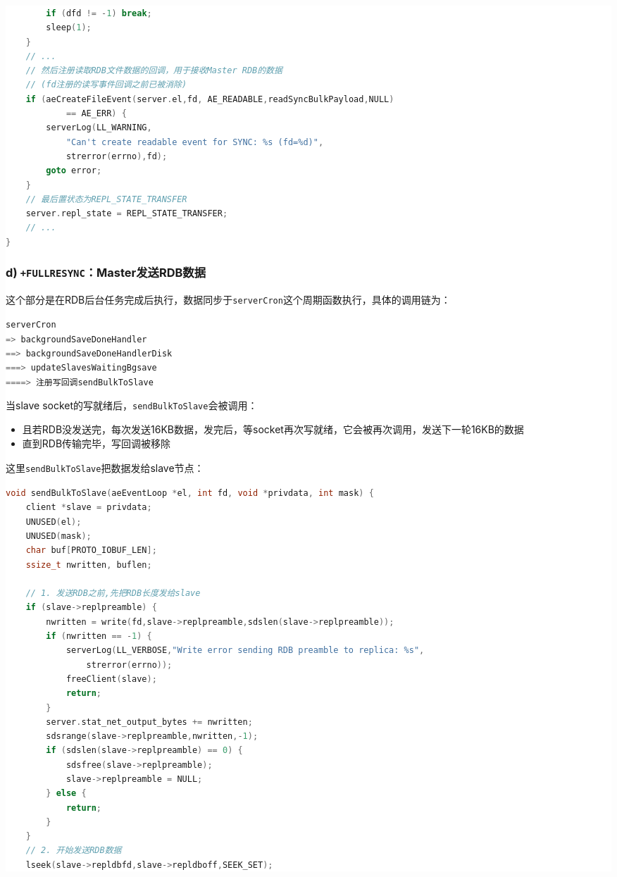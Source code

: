 ```C
        if (dfd != -1) break;
        sleep(1);
    }
    // ...
    // 然后注册读取RDB文件数据的回调，用于接收Master RDB的数据
    // (fd注册的读写事件回调之前已被消除)
    if (aeCreateFileEvent(server.el,fd, AE_READABLE,readSyncBulkPayload,NULL)
            == AE_ERR) {
        serverLog(LL_WARNING,
            "Can't create readable event for SYNC: %s (fd=%d)",
            strerror(errno),fd);
        goto error;
    }
    // 最后置状态为REPL_STATE_TRANSFER
    server.repl_state = REPL_STATE_TRANSFER;
    // ...
}
```

### d) `+FULLRESYNC`：Master发送RDB数据

这个部分是在RDB后台任务完成后执行，数据同步于`serverCron`这个周期函数执行，具体的调用链为：

```C
serverCron
=> backgroundSaveDoneHandler
==> backgroundSaveDoneHandlerDisk
===> updateSlavesWaitingBgsave
====> 注册写回调sendBulkToSlave
```

当slave socket的写就绪后，`sendBulkToSlave`会被调用：

- 且若RDB没发送完，每次发送16KB数据，发完后，等socket再次写就绪，它会被再次调用，发送下一轮16KB的数据
- 直到RDB传输完毕，写回调被移除

这里`sendBulkToSlave`把数据发给slave节点：

```C
void sendBulkToSlave(aeEventLoop *el, int fd, void *privdata, int mask) {
    client *slave = privdata;
    UNUSED(el);
    UNUSED(mask);
    char buf[PROTO_IOBUF_LEN];
    ssize_t nwritten, buflen;

    // 1. 发送RDB之前,先把RDB长度发给slave
    if (slave->replpreamble) {
        nwritten = write(fd,slave->replpreamble,sdslen(slave->replpreamble));
        if (nwritten == -1) {
            serverLog(LL_VERBOSE,"Write error sending RDB preamble to replica: %s",
                strerror(errno));
            freeClient(slave);
            return;
        }
        server.stat_net_output_bytes += nwritten;
        sdsrange(slave->replpreamble,nwritten,-1);
        if (sdslen(slave->replpreamble) == 0) {
            sdsfree(slave->replpreamble);
            slave->replpreamble = NULL;
        } else {
            return;
        }
    }
    // 2. 开始发送RDB数据
    lseek(slave->repldbfd,slave->repldboff,SEEK_SET);
```